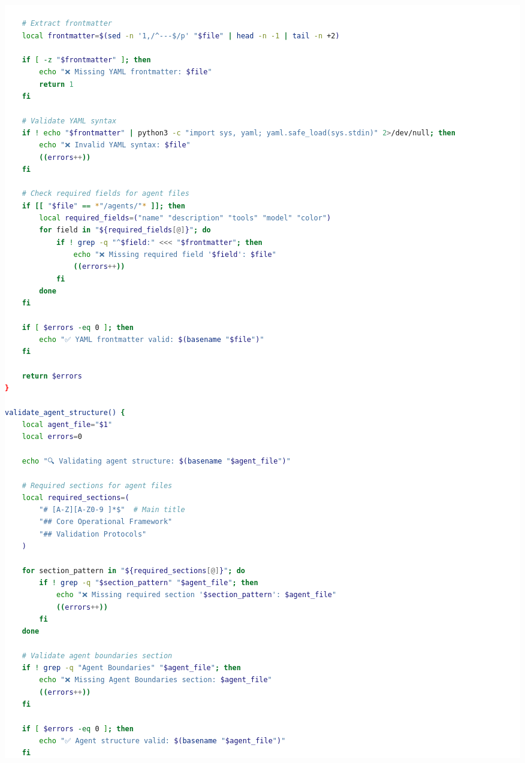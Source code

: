 ```bash
    
    # Extract frontmatter
    local frontmatter=$(sed -n '1,/^---$/p' "$file" | head -n -1 | tail -n +2)
    
    if [ -z "$frontmatter" ]; then
        echo "❌ Missing YAML frontmatter: $file"
        return 1
    fi
    
    # Validate YAML syntax
    if ! echo "$frontmatter" | python3 -c "import sys, yaml; yaml.safe_load(sys.stdin)" 2>/dev/null; then
        echo "❌ Invalid YAML syntax: $file"
        ((errors++))
    fi
    
    # Check required fields for agent files
    if [[ "$file" == *"/agents/"* ]]; then
        local required_fields=("name" "description" "tools" "model" "color")
        for field in "${required_fields[@]}"; do
            if ! grep -q "^$field:" <<< "$frontmatter"; then
                echo "❌ Missing required field '$field': $file"
                ((errors++))
            fi
        done
    fi
    
    if [ $errors -eq 0 ]; then
        echo "✅ YAML frontmatter valid: $(basename "$file")"
    fi
    
    return $errors
}

validate_agent_structure() {
    local agent_file="$1"
    local errors=0
    
    echo "🔍 Validating agent structure: $(basename "$agent_file")"
    
    # Required sections for agent files
    local required_sections=(
        "# [A-Z][A-Z0-9 ]*$"  # Main title
        "## Core Operational Framework"
        "## Validation Protocols"
    )
    
    for section_pattern in "${required_sections[@]}"; do
        if ! grep -q "$section_pattern" "$agent_file"; then
            echo "❌ Missing required section '$section_pattern': $agent_file"
            ((errors++))
        fi
    done
    
    # Validate agent boundaries section
    if ! grep -q "Agent Boundaries" "$agent_file"; then
        echo "❌ Missing Agent Boundaries section: $agent_file"
        ((errors++))
    fi
    
    if [ $errors -eq 0 ]; then
        echo "✅ Agent structure valid: $(basename "$agent_file")"
    fi
```
